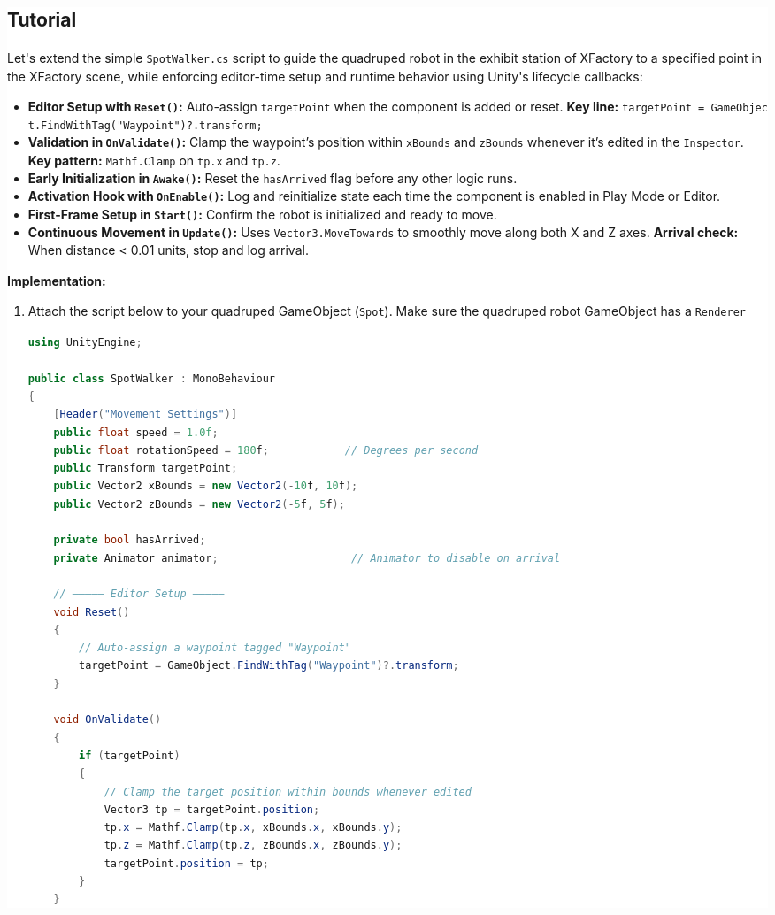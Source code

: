 ## Tutorial

Let's extend the simple `SpotWalker.cs` script to guide the quadruped robot in the exhibit station of XFactory to a specified point in the XFactory scene, while enforcing editor-time setup and runtime behavior using Unity's lifecycle callbacks: 

- **Editor Setup with `Reset()`:** Auto-assign `targetPoint` when the component is added or reset. **Key line:** `targetPoint = GameObject.FindWithTag("Waypoint")?.transform;`
- **Validation in `OnValidate()`:** Clamp the waypoint’s position within `xBounds` and `zBounds` whenever it’s edited in the `Inspector`. **Key pattern:** `Mathf.Clamp` on `tp.x` and `tp.z`.
- **Early Initialization in `Awake()`:** Reset the `hasArrived` flag before any other logic runs.
- **Activation Hook with `OnEnable()`:** Log and reinitialize state each time the component is enabled in Play Mode or Editor.
- **First-Frame Setup in `Start()`:** Confirm the robot is initialized and ready to move.
- **Continuous Movement in `Update()`:** Uses `Vector3.MoveTowards` to smoothly move along both X and Z axes. **Arrival check:** When distance < 0.01 units, stop and log arrival.


**Implementation:**

1. Attach the script below to your quadruped GameObject (`Spot`). Make sure the quadruped robot GameObject has a `Renderer`

    ```csharp
    using UnityEngine;

    public class SpotWalker : MonoBehaviour
    {
        [Header("Movement Settings")]
        public float speed = 1.0f;
        public float rotationSpeed = 180f;            // Degrees per second
        public Transform targetPoint;
        public Vector2 xBounds = new Vector2(-10f, 10f);
        public Vector2 zBounds = new Vector2(-5f, 5f);

        private bool hasArrived;
        private Animator animator;                     // Animator to disable on arrival

        // ————— Editor Setup —————
        void Reset()
        {
            // Auto-assign a waypoint tagged "Waypoint"
            targetPoint = GameObject.FindWithTag("Waypoint")?.transform;
        }

        void OnValidate()
        {
            if (targetPoint)
            {
                // Clamp the target position within bounds whenever edited
                Vector3 tp = targetPoint.position;
                tp.x = Mathf.Clamp(tp.x, xBounds.x, xBounds.y);
                tp.z = Mathf.Clamp(tp.z, zBounds.x, zBounds.y);
                targetPoint.position = tp;
            }
        }

